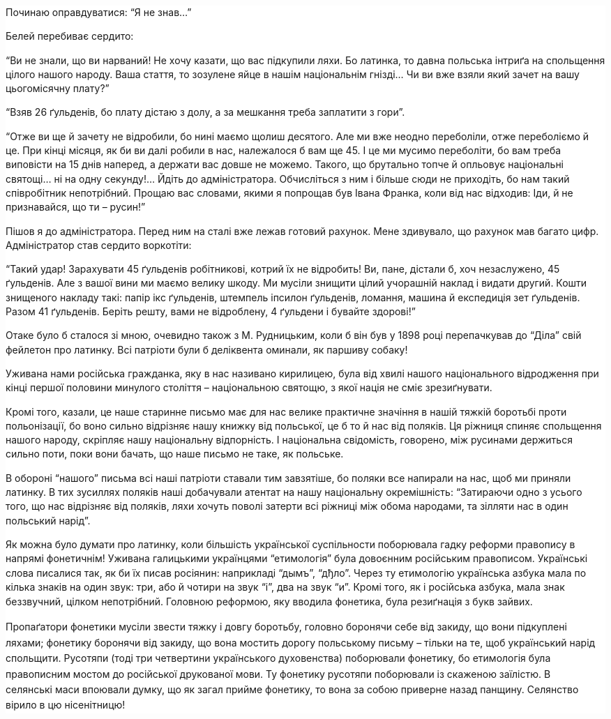 Починаю оправдуватися: &#8220;Я не знав&#8230;&#8221;

Белей перебиває сердито:

&#8220;Ви не знали, що ви нарваний! Не хочу казати, що вас підкупили ляхи. Бо латинка, то давна польська інтриґа на спольщення цілого нашого народу. Ваша стаття, то зозулене яйце в нашім національнім гнізді&#8230; Чи ви вже взяли який зачет на вашу цьогомісячну плату?&#8221;

&#8220;Взяв 26 ґульденів, бо плату дістаю з долу, а за мешкання треба заплатити з гори&#8221;.

&#8220;Отже ви ще й зачету не відробили, бо нині маємо щолиш десятого. Але ми вже неодно переболіли, отже переболіємо й це. При кінці місяця, як би ви далі робили в нас, належалося б вам ще 45. І це ми мусимо переболіти, бо вам треба виповісти на 15 днів наперед, а держати вас довше не можемо. Такого, що брутально топче й опльовує національні святощі&#8230; ні на одну секунду!&#8230; Йдіть до адміністратора. Обчисліться з ним і більше сюди не приходіть, бо нам такий співробітник непотрібний. Прощаю вас словами, якими я попрощав був Івана Франка, коли від нас відходив: Іди, й не признавайся, що ти &#8211; русин!&#8221;

Пішов я до адміністратора. Перед ним на сталі вже лежав готовий рахунок. Мене здивувало, що рахунок мав багато цифр. Адміністратор став сердито воркотіти:

&#8220;Такий удар! Зарахувати 45 ґульденів робітникові, котрий їх не відробить! Ви, пане, дістали б, хоч незаслужено, 45 ґульденів. Але з вашої вини ми маємо велику шкоду. Ми мусіли знищити цілий учорашній наклад і видати другий. Кошти знищеного накладу такі: папір ікс ґульденів, штемпель іпсилон ґульденів, ломання, машина й експедиція зет ґульденів. Разом 41 ґульденів. Беріть решту, вами не відроблену, 4 ґульдени і бувайте здорові!&#8221;

Отаке було б сталося зі мною, очевидно також з М. Рудницьким, коли б він був у 1898 році перепачкував до &#8220;Діла&#8221; свій фейлетон про латинку. Всі патріоти були б деліквента оминали, як паршиву собаку!

Уживана нами російська гражданка, яку в нас називано кирилицею, була від хвилі нашого національного відродження при кінці першої половини минулого століття – національною святощю, з якої нація не сміє зрезиґнувати.

Кромі того, казали, це наше старинне письмо має для нас велике практичне значіння в нашій тяжкій боротьбі проти польонізації, бо воно сильно відрізняє нашу книжку від польської, це б то й нас від поляків. Ця ріжниця спиняє спольщення нашого народу, скріпляє нашу національну відпорність. І національна свідомість, говорено, між русинами держиться сильно поти, поки вони бачать, що наше письмо не таке, як польське.

В обороні &#8220;нашого&#8221; письма всі наші патріоти ставали тим завзятіше, бо поляки все напирали на нас, щоб ми приняли латинку. В тих зусиллях поляків наші добачували атентат на нашу національну окремішність: &#8220;Затираючи одно з усього того, що нас відрізняє від поляків, ляхи хочуть поволі затерти всі ріжниці між обома народами, та зілляти нас в один польський нарід&#8221;.

Як можна було думати про латинку, коли більшість української суспільности поборювала гадку реформи правопису в напрямі фонетичнім! Уживана галицькими українцями &#8220;етимологія&#8221; була довоєнним російським правописом. Українські слова писалися так, як би їх писав росіянин: наприкладі &#8220;дымъ&#8221;, &#8220;дђло&#8221;. Через ту етимологію українська азбука мала по кілька знаків на один звук: три, або й чотири на звук &#8220;і&#8221;, два на звук &#8220;и&#8221;. Кромі того, як і російська азбука, мала знак беззвучний, цілком непотрібний. Г<span style="line-height: 1.6;">оловною реформою, яку вводила фонетика, була резиґнація з букв зайвих. </span>

<span style="line-height: 1.6;">Пропаґатори фонетики мусіли звести тяжку і довгу боротьбу, головно боронячи себе від закиду, що вони підкуплені ляхами; фонетику боронячи від закиду, що вона мостить дорогу польському письму – тільки на те, щоб український нарід спольщити. Русотяпи (тоді три четвертини українського духовенства) поборювали фонетику, бо етимологія була правописним мостом до російської друкованої мови. Ту фонетику русотяпи поборювали із скаженою заїлістю. В селянські маси впоювали думку, що як загал прийме фонетику, то вона за собою приверне назад панщину. Селянство вірило в цю нісенітницю!</span>
